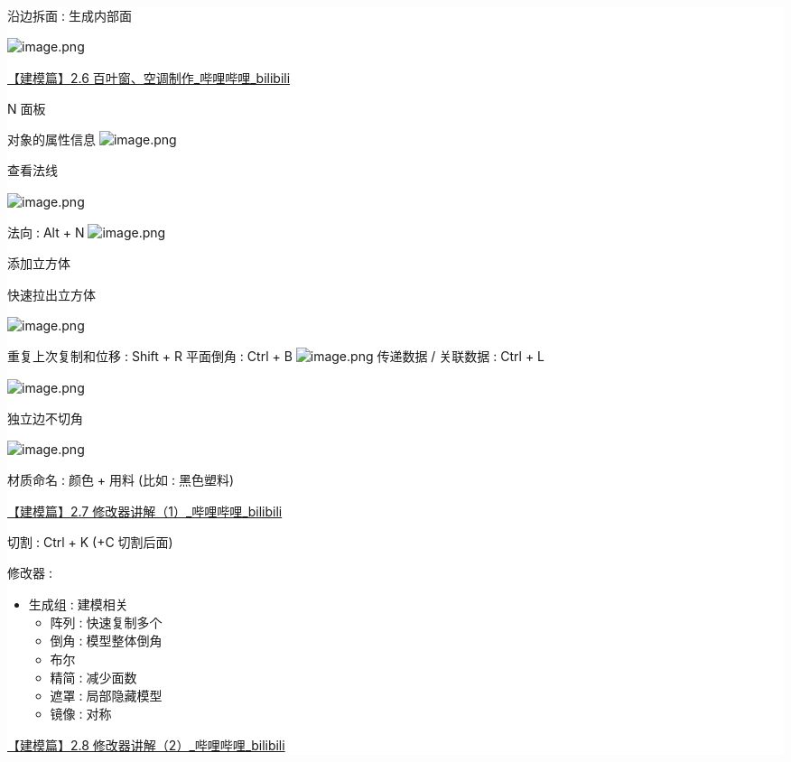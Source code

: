 沿边拆面 : 生成内部面

![image.png](https://image-1253155090.cos.ap-nanjing.myqcloud.com/202410171104505.png)

[【建模篇】2.6 百叶窗、空调制作_哔哩哔哩_bilibili](https://www.bilibili.com/video/BV11H4y1P7RV?vd_source=ebf06d572d5366b5ef7bc5032fefb08d&spm_id_from=333.788.videopod.episodes&p=10)

N 面板

对象的属性信息
![image.png](https://image-1253155090.cos.ap-nanjing.myqcloud.com/202410171112483.png)


查看法线

![image.png](https://image-1253155090.cos.ap-nanjing.myqcloud.com/202410171120476.png)


法向 : Alt + N
![image.png](https://image-1253155090.cos.ap-nanjing.myqcloud.com/202410171121086.png)

添加立方体

快速拉出立方体

![image.png](https://image-1253155090.cos.ap-nanjing.myqcloud.com/202410171126341.png)

重复上次复制和位移 : Shift + R
平面倒角 : Ctrl + B
![image.png](https://image-1253155090.cos.ap-nanjing.myqcloud.com/202410171136523.png)
传递数据 / 关联数据 : Ctrl + L

![image.png](https://image-1253155090.cos.ap-nanjing.myqcloud.com/202410171138006.png)

独立边不切角

![image.png](https://image-1253155090.cos.ap-nanjing.myqcloud.com/202410171140030.png)

材质命名 : 颜色 + 用料 (比如 : 黑色塑料)

[【建模篇】2.7 修改器讲解（1）_哔哩哔哩_bilibili](https://www.bilibili.com/video/BV11H4y1P7RV?vd_source=ebf06d572d5366b5ef7bc5032fefb08d&spm_id_from=333.788.videopod.episodes&p=11)

切割 : Ctrl + K (+C 切割后面) 

修改器 :
- 生成组 : 建模相关
	- 阵列 : 快速复制多个
	- 倒角 : 模型整体倒角
	- 布尔 
	- 精简 : 减少面数
	- 遮罩 : 局部隐藏模型
	- 镜像 : 对称

[【建模篇】2.8 修改器讲解（2）_哔哩哔哩_bilibili](https://www.bilibili.com/video/BV11H4y1P7RV?vd_source=ebf06d572d5366b5ef7bc5032fefb08d&spm_id_from=333.788.videopod.episodes&p=12)
